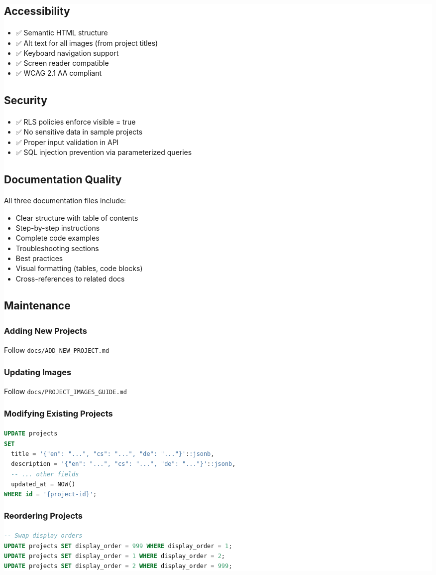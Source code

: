 ## Accessibility

- ✅ Semantic HTML structure
- ✅ Alt text for all images (from project titles)
- ✅ Keyboard navigation support
- ✅ Screen reader compatible
- ✅ WCAG 2.1 AA compliant

## Security

- ✅ RLS policies enforce visible = true
- ✅ No sensitive data in sample projects
- ✅ Proper input validation in API
- ✅ SQL injection prevention via parameterized queries

## Documentation Quality

All three documentation files include:
- Clear structure with table of contents
- Step-by-step instructions
- Complete code examples
- Troubleshooting sections
- Best practices
- Visual formatting (tables, code blocks)
- Cross-references to related docs

## Maintenance

### Adding New Projects
Follow `docs/ADD_NEW_PROJECT.md`

### Updating Images
Follow `docs/PROJECT_IMAGES_GUIDE.md`

### Modifying Existing Projects
```sql
UPDATE projects
SET 
  title = '{"en": "...", "cs": "...", "de": "..."}'::jsonb,
  description = '{"en": "...", "cs": "...", "de": "..."}'::jsonb,
  -- ... other fields
  updated_at = NOW()
WHERE id = '{project-id}';
```

### Reordering Projects
```sql
-- Swap display orders
UPDATE projects SET display_order = 999 WHERE display_order = 1;
UPDATE projects SET display_order = 1 WHERE display_order = 2;
UPDATE projects SET display_order = 2 WHERE display_order = 999;
```

